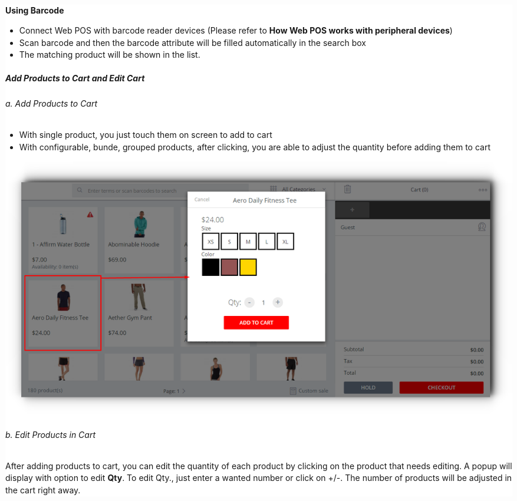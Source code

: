 **Using Barcode** 

* Connect Web POS with barcode reader devices (Please refer to **How Web POS works with peripheral devices**)
* Scan barcode and then the barcode attribute will be filled automatically in the search box
* The matching product will be shown in the list.

##### Add Products to Cart and Edit Cart

###### a.	Add Products to Cart 

* With single product, you just touch them on screen to add to cart 
* With configurable, bunde, grouped products, after clicking, you are able to adjust the quantity before adding them to cart

![add configurable product to cart](./Image_starter_m1/image175.png)
 
###### b.	Edit Products in Cart 

After adding products to cart, you can edit the quantity of each product by clicking on the product that needs editing. A popup will display with option to edit **Qty**. To edit Qty., just enter a wanted number or click on +/-. The number of products will be adjusted in the cart right away.
 